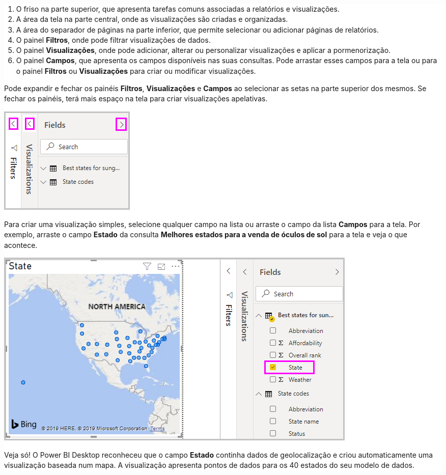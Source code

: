 1. O friso na parte superior, que apresenta tarefas comuns associadas a relatórios e visualizações.
2. A área da tela na parte central, onde as visualizações são criadas e organizadas.
3. A área do separador de páginas na parte inferior, que permite selecionar ou adicionar páginas de relatórios.
4. O painel **Filtros**, onde pode filtrar visualizações de dados.
5. O painel **Visualizações**, onde pode adicionar, alterar ou personalizar visualizações e aplicar a pormenorização.
6. O painel **Campos**, que apresenta os campos disponíveis nas suas consultas. Pode arrastar esses campos para a tela ou para o painel **Filtros** ou **Visualizações** para criar ou modificar visualizações.

Pode expandir e fechar os painéis **Filtros**, **Visualizações** e **Campos** ao selecionar as setas na parte superior dos mesmos. Se fechar os painéis, terá mais espaço na tela para criar visualizações apelativas. 

![Captura de ecrã a mostrar o Power BI Desktop com o painel Campos.](media/desktop-getting-started/designer_gsg_collapsepanes.png)

Para criar uma visualização simples, selecione qualquer campo na lista ou arraste o campo da lista **Campos** para a tela. Por exemplo, arraste o campo **Estado** da consulta **Melhores estados para a venda de óculos de sol** para a tela e veja o que acontece.

![Captura de ecrã a mostrar o Power BI Desktop com o campo Arrastar Campo para criar uma visualização baseada num mapa.](media/desktop-getting-started/designer_gsg_reportfirstdrag.png)

Veja só! O Power BI Desktop reconheceu que o campo **Estado** continha dados de geolocalização e criou automaticamente uma visualização baseada num mapa. A visualização apresenta pontos de dados para os 40 estados do seu modelo de dados. 
